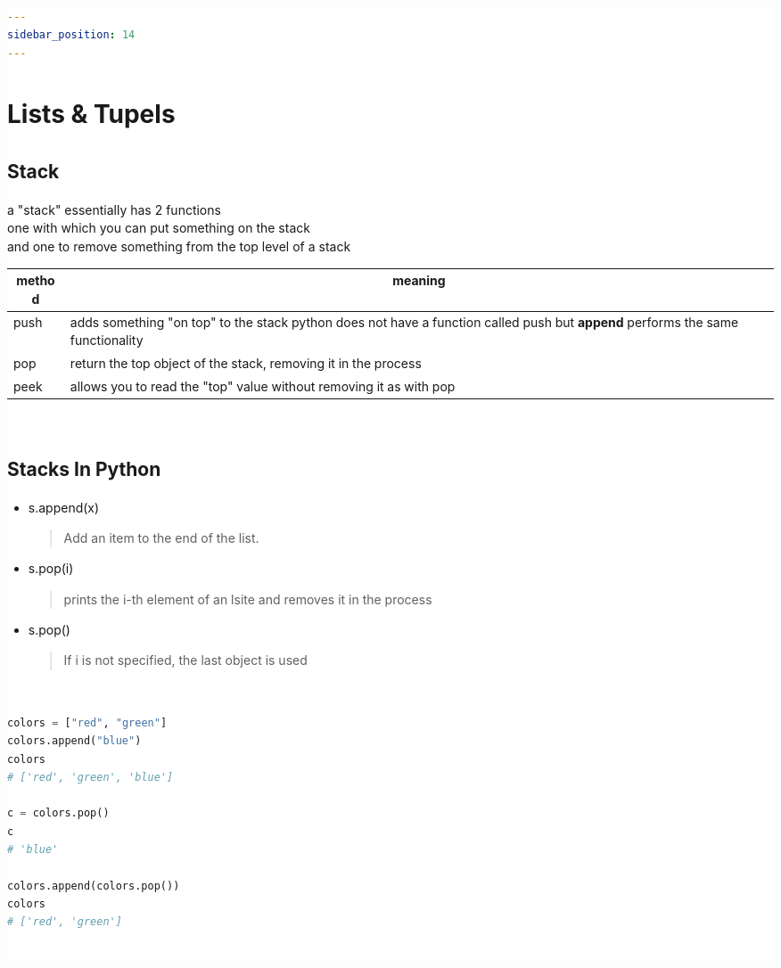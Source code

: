 ```yaml
---
sidebar_position: 14
---
```



# Lists & Tupels

## Stack

a "stack" essentially has 2 functions<br/>
one with which you can put something on the stack<br/>
and one to remove something from the top level of a stack<br/>

| method | meaning                                                                                                                         |
| ------ | ------------------------------------------------------------------------------------------------------------------------------- |
| push   | adds something "on top" to the stack python does not have a function called push but **append** performs the same functionality |
| pop    | return the top object of the stack, removing it in the process                                                                  |
| peek   | allows you to read the "top" value without removing it as with pop                                                              |

<br />

## Stacks In Python

- s.append(x)
  > Add an item to the end of the list.
- s.pop(i)
  > prints the i-th element of an lsite and removes it in the process
- s.pop()
  > If i is not specified, the last object is used

<br />

```py
colors = ["red", "green"]
colors.append("blue")
colors
# ['red', 'green', 'blue']

c = colors.pop()
c
# 'blue'

colors.append(colors.pop())
colors
# ['red', 'green']
```

<br />
